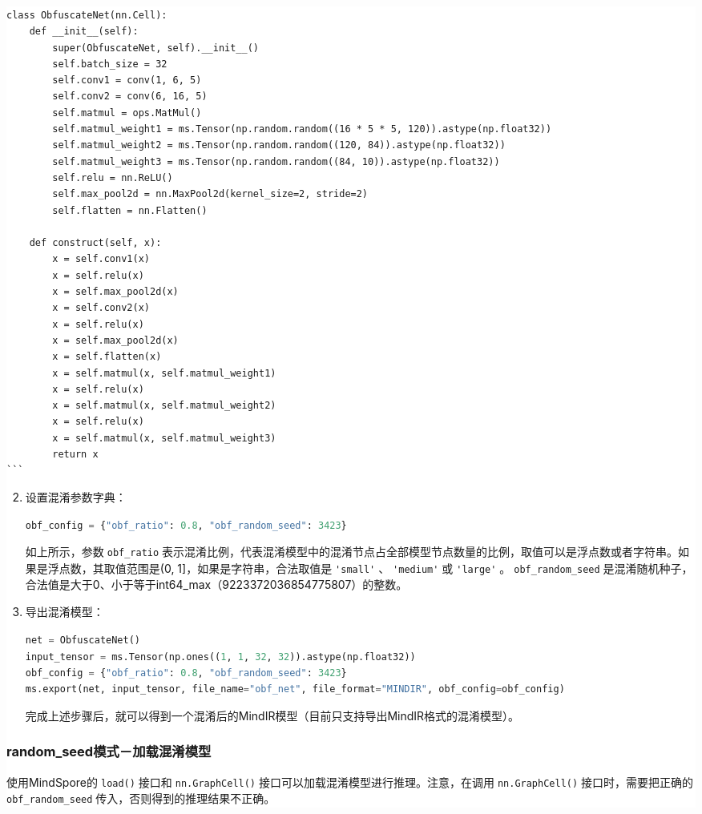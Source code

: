     class ObfuscateNet(nn.Cell):
        def __init__(self):
            super(ObfuscateNet, self).__init__()
            self.batch_size = 32
            self.conv1 = conv(1, 6, 5)
            self.conv2 = conv(6, 16, 5)
            self.matmul = ops.MatMul()
            self.matmul_weight1 = ms.Tensor(np.random.random((16 * 5 * 5, 120)).astype(np.float32))
            self.matmul_weight2 = ms.Tensor(np.random.random((120, 84)).astype(np.float32))
            self.matmul_weight3 = ms.Tensor(np.random.random((84, 10)).astype(np.float32))
            self.relu = nn.ReLU()
            self.max_pool2d = nn.MaxPool2d(kernel_size=2, stride=2)
            self.flatten = nn.Flatten()

        def construct(self, x):
            x = self.conv1(x)
            x = self.relu(x)
            x = self.max_pool2d(x)
            x = self.conv2(x)
            x = self.relu(x)
            x = self.max_pool2d(x)
            x = self.flatten(x)
            x = self.matmul(x, self.matmul_weight1)
            x = self.relu(x)
            x = self.matmul(x, self.matmul_weight2)
            x = self.relu(x)
            x = self.matmul(x, self.matmul_weight3)
            return x
    ```

2. 设置混淆参数字典：

    ```python
    obf_config = {"obf_ratio": 0.8, "obf_random_seed": 3423}
    ```

    如上所示，参数 `obf_ratio` 表示混淆比例，代表混淆模型中的混淆节点占全部模型节点数量的比例，取值可以是浮点数或者字符串。如果是浮点数，其取值范围是(0, 1]，如果是字符串，合法取值是 `'small'` 、 `'medium'` 或 `'large'` 。
    `obf_random_seed` 是混淆随机种子，合法值是大于0、小于等于int64_max（9223372036854775807）的整数。

3. 导出混淆模型：

    ```python
    net = ObfuscateNet()
    input_tensor = ms.Tensor(np.ones((1, 1, 32, 32)).astype(np.float32))
    obf_config = {"obf_ratio": 0.8, "obf_random_seed": 3423}
    ms.export(net, input_tensor, file_name="obf_net", file_format="MINDIR", obf_config=obf_config)
    ```

    完成上述步骤后，就可以得到一个混淆后的MindIR模型（目前只支持导出MindIR格式的混淆模型）。

### random_seed模式－加载混淆模型

使用MindSpore的 `load()` 接口和 `nn.GraphCell()` 接口可以加载混淆模型进行推理。注意，在调用 `nn.GraphCell()` 接口时，需要把正确的 `obf_random_seed` 传入，否则得到的推理结果不正确。
